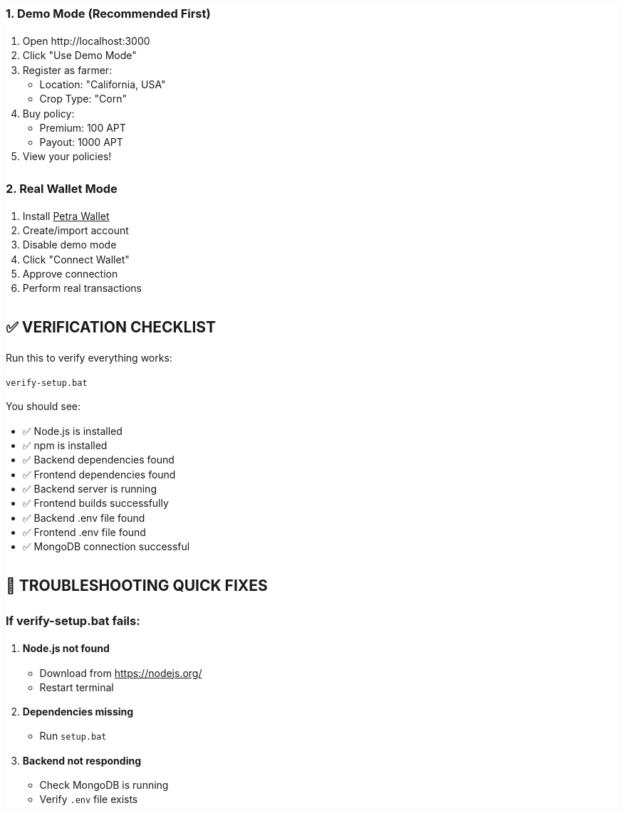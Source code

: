 ### 1. Demo Mode (Recommended First)
1. Open http://localhost:3000
2. Click "Use Demo Mode"
3. Register as farmer:
   - Location: "California, USA"
   - Crop Type: "Corn"
4. Buy policy:
   - Premium: 100 APT
   - Payout: 1000 APT
5. View your policies!

### 2. Real Wallet Mode
1. Install [Petra Wallet](https://petra.app/)
2. Create/import account
3. Disable demo mode
4. Click "Connect Wallet"
5. Approve connection
6. Perform real transactions

## ✅ VERIFICATION CHECKLIST

Run this to verify everything works:
```bash
verify-setup.bat
```

You should see:
- ✅ Node.js is installed
- ✅ npm is installed
- ✅ Backend dependencies found
- ✅ Frontend dependencies found
- ✅ Backend server is running
- ✅ Frontend builds successfully
- ✅ Backend .env file found
- ✅ Frontend .env file found
- ✅ MongoDB connection successful

## 🔧 TROUBLESHOOTING QUICK FIXES

### If verify-setup.bat fails:

1. **Node.js not found**
   - Download from https://nodejs.org/
   - Restart terminal

2. **Dependencies missing**
   - Run `setup.bat`

3. **Backend not responding**
   - Check MongoDB is running
   - Verify `.env` file exists

